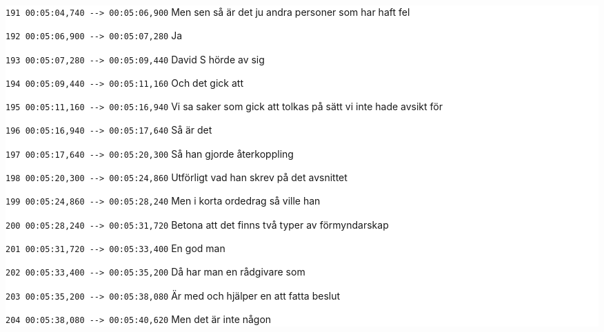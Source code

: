 

`191 00:05:04,740 --> 00:05:06,900`
Men sen så är det ju andra personer som har haft fel



`192 00:05:06,900 --> 00:05:07,280`
Ja



`193 00:05:07,280 --> 00:05:09,440`
David S hörde av sig



`194 00:05:09,440 --> 00:05:11,160`
Och det gick att



`195 00:05:11,160 --> 00:05:16,940`
Vi sa saker som gick att tolkas på sätt vi inte hade avsikt för



`196 00:05:16,940 --> 00:05:17,640`
Så är det



`197 00:05:17,640 --> 00:05:20,300`
Så han gjorde återkoppling



`198 00:05:20,300 --> 00:05:24,860`
Utförligt vad han skrev på det avsnittet



`199 00:05:24,860 --> 00:05:28,240`
Men i korta ordedrag så ville han



`200 00:05:28,240 --> 00:05:31,720`
Betona att det finns två typer av förmyndarskap



`201 00:05:31,720 --> 00:05:33,400`
En god man



`202 00:05:33,400 --> 00:05:35,200`
Då har man en rådgivare som



`203 00:05:35,200 --> 00:05:38,080`
Är med och hjälper en att fatta beslut



`204 00:05:38,080 --> 00:05:40,620`
Men det är inte någon
